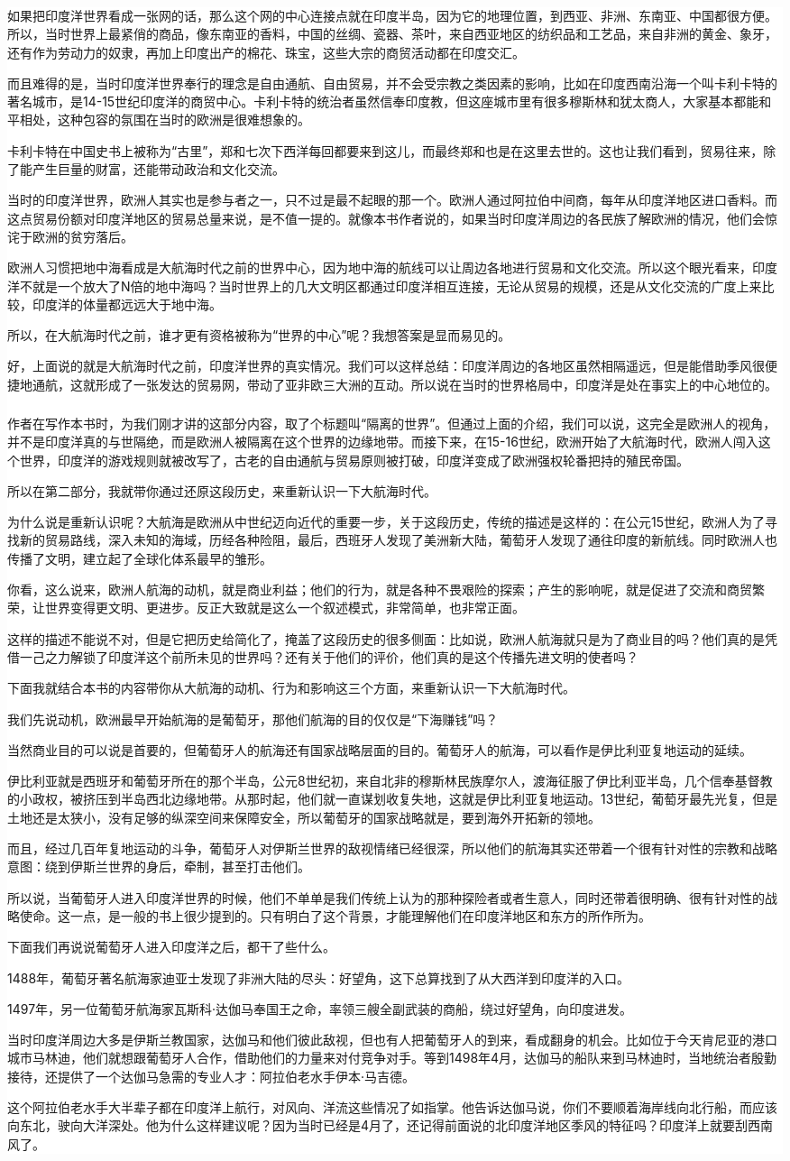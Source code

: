 如果把印度洋世界看成一张网的话，那么这个网的中心连接点就在印度半岛，因为它的地理位置，到西亚、非洲、东南亚、中国都很方便。所以，当时世界上最紧俏的商品，像东南亚的香料，中国的丝绸、瓷器、茶叶，来自西亚地区的纺织品和工艺品，来自非洲的黄金、象牙，还有作为劳动力的奴隶，再加上印度出产的棉花、珠宝，这些大宗的商贸活动都在印度交汇。

而且难得的是，当时印度洋世界奉行的理念是自由通航、自由贸易，并不会受宗教之类因素的影响，比如在印度西南沿海一个叫卡利卡特的著名城市，是14-15世纪印度洋的商贸中心。卡利卡特的统治者虽然信奉印度教，但这座城市里有很多穆斯林和犹太商人，大家基本都能和平相处，这种包容的氛围在当时的欧洲是很难想象的。

卡利卡特在中国史书上被称为“古里”，郑和七次下西洋每回都要来到这儿，而最终郑和也是在这里去世的。这也让我们看到，贸易往来，除了能产生巨量的财富，还能带动政治和文化交流。

当时的印度洋世界，欧洲人其实也是参与者之一，只不过是最不起眼的那一个。欧洲人通过阿拉伯中间商，每年从印度洋地区进口香料。而这点贸易份额对印度洋地区的贸易总量来说，是不值一提的。就像本书作者说的，如果当时印度洋周边的各民族了解欧洲的情况，他们会惊诧于欧洲的贫穷落后。

欧洲人习惯把地中海看成是大航海时代之前的世界中心，因为地中海的航线可以让周边各地进行贸易和文化交流。所以这个眼光看来，印度洋不就是一个放大了N倍的地中海吗？当时世界上的几大文明区都通过印度洋相互连接，无论从贸易的规模，还是从文化交流的广度上来比较，印度洋的体量都远远大于地中海。

所以，在大航海时代之前，谁才更有资格被称为“世界的中心”呢？我想答案是显而易见的。

好，上面说的就是大航海时代之前，印度洋世界的真实情况。我们可以这样总结：印度洋周边的各地区虽然相隔遥远，但是能借助季风很便捷地通航，这就形成了一张发达的贸易网，带动了亚非欧三大洲的互动。所以说在当时的世界格局中，印度洋是处在事实上的中心地位的。

###        



作者在写作本书时，为我们刚才讲的这部分内容，取了个标题叫“隔离的世界”。但通过上面的介绍，我们可以说，这完全是欧洲人的视角，并不是印度洋真的与世隔绝，而是欧洲人被隔离在这个世界的边缘地带。而接下来，在15-16世纪，欧洲开始了大航海时代，欧洲人闯入这个世界，印度洋的游戏规则就被改写了，古老的自由通航与贸易原则被打破，印度洋变成了欧洲强权轮番把持的殖民帝国。

所以在第二部分，我就带你通过还原这段历史，来重新认识一下大航海时代。

为什么说是重新认识呢？大航海是欧洲从中世纪迈向近代的重要一步，关于这段历史，传统的描述是这样的：在公元15世纪，欧洲人为了寻找新的贸易路线，深入未知的海域，历经各种险阻，最后，西班牙人发现了美洲新大陆，葡萄牙人发现了通往印度的新航线。同时欧洲人也传播了文明，建立起了全球化体系最早的雏形。

你看，这么说来，欧洲人航海的动机，就是商业利益；他们的行为，就是各种不畏艰险的探索；产生的影响呢，就是促进了交流和商贸繁荣，让世界变得更文明、更进步。反正大致就是这么一个叙述模式，非常简单，也非常正面。

这样的描述不能说不对，但是它把历史给简化了，掩盖了这段历史的很多侧面：比如说，欧洲人航海就只是为了商业目的吗？他们真的是凭借一己之力解锁了印度洋这个前所未见的世界吗？还有关于他们的评价，他们真的是这个传播先进文明的使者吗？

下面我就结合本书的内容带你从大航海的动机、行为和影响这三个方面，来重新认识一下大航海时代。

我们先说动机，欧洲最早开始航海的是葡萄牙，那他们航海的目的仅仅是“下海赚钱”吗？

当然商业目的可以说是首要的，但葡萄牙人的航海还有国家战略层面的目的。葡萄牙人的航海，可以看作是伊比利亚复地运动的延续。

伊比利亚就是西班牙和葡萄牙所在的那个半岛，公元8世纪初，来自北非的穆斯林民族摩尔人，渡海征服了伊比利亚半岛，几个信奉基督教的小政权，被挤压到半岛西北边缘地带。从那时起，他们就一直谋划收复失地，这就是伊比利亚复地运动。13世纪，葡萄牙最先光复，但是土地还是太狭小，没有足够的纵深空间来保障安全，所以葡萄牙的国家战略就是，要到海外开拓新的领地。

而且，经过几百年复地运动的斗争，葡萄牙人对伊斯兰世界的敌视情绪已经很深，所以他们的航海其实还带着一个很有针对性的宗教和战略意图：绕到伊斯兰世界的身后，牵制，甚至打击他们。

所以说，当葡萄牙人进入印度洋世界的时候，他们不单单是我们传统上认为的那种探险者或者生意人，同时还带着很明确、很有针对性的战略使命。这一点，是一般的书上很少提到的。只有明白了这个背景，才能理解他们在印度洋地区和东方的所作所为。

下面我们再说说葡萄牙人进入印度洋之后，都干了些什么。

1488年，葡萄牙著名航海家迪亚士发现了非洲大陆的尽头：好望角，这下总算找到了从大西洋到印度洋的入口。

1497年，另一位葡萄牙航海家瓦斯科·达伽马奉国王之命，率领三艘全副武装的商船，绕过好望角，向印度进发。

当时印度洋周边大多是伊斯兰教国家，达伽马和他们彼此敌视，但也有人把葡萄牙人的到来，看成翻身的机会。比如位于今天肯尼亚的港口城市马林迪，他们就想跟葡萄牙人合作，借助他们的力量来对付竞争对手。等到1498年4月，达伽马的船队来到马林迪时，当地统治者殷勤接待，还提供了一个达伽马急需的专业人才：阿拉伯老水手伊本·马吉德。

这个阿拉伯老水手大半辈子都在印度洋上航行，对风向、洋流这些情况了如指掌。他告诉达伽马说，你们不要顺着海岸线向北行船，而应该向东北，驶向大洋深处。他为什么这样建议呢？因为当时已经是4月了，还记得前面说的北印度洋地区季风的特征吗？印度洋上就要刮西南风了。
